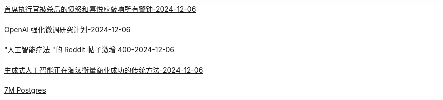<a target=_blank rel=nofollow href="https://www.nytimes.com/2024/12/06/opinion/united-health-care-ceo-shooting.html" >首席执行官被杀后的愤怒和喜悦应敲响所有警钟-2024-12-06</a><br/><br/><a target=_blank rel=nofollow href="https://openai.com/form/rft-research-program/" >OpenAI 强化微调研究计划-2024-12-06</a><br/><br/><a target=_blank rel=nofollow href="https://www.pensiveapp.com/reports/ai-therapy-reddit-analysis" >"人工智能疗法 "的 Reddit 帖子激增 400-2024-12-06</a><br/><br/><a target=_blank rel=nofollow href="https://theconversation.com/generative-ai-is-making-traditional-ways-to-measure-business-success-obsolete-244903" >生成式人工智能正在淘汰衡量商业成功的传统方法-2024-12-06</a><br/><br/><a target=_blank rel=nofollow href="https://www.youtube.com/watch?v=xhi5Q_wL9i0" >7M Postgres